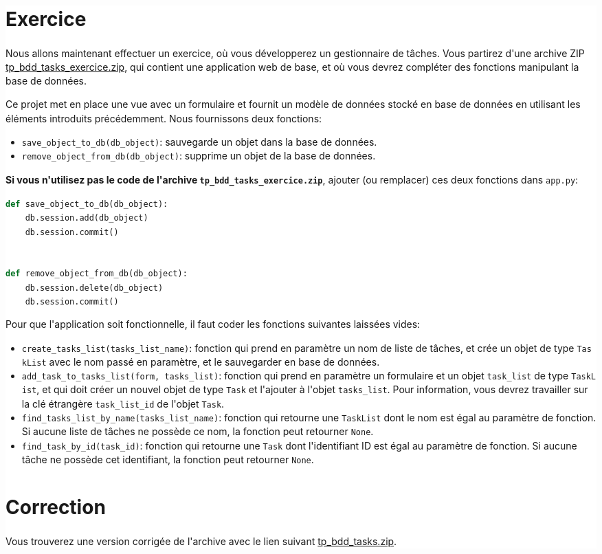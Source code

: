 
# Exercice

Nous allons maintenant effectuer un exercice, où vous développerez un
gestionnaire de tâches. Vous partirez d'une archive ZIP
[tp_bdd_tasks_exercice.zip](https://github.com/badock/FlaskSar2019ExampleApp/archive/tp_bdd_tasks_exercice.zip),
qui contient une application web de base, et où vous devrez compléter
des fonctions manipulant la base de données.

Ce projet met en place une vue avec un formulaire et fournit un modèle
de données stocké en base de données en utilisant les éléments
introduits précédemment. Nous fournissons deux fonctions:

- `save_object_to_db(db_object)`: sauvegarde un objet dans la base de données.
- `remove_object_from_db(db_object)`: supprime un objet de la base de données.

**Si vous n'utilisez pas le code de l'archive `tp_bdd_tasks_exercice.zip`**, ajouter (ou remplacer) ces deux fonctions dans  `app.py`: 
```python
def save_object_to_db(db_object):
    db.session.add(db_object)
    db.session.commit()


def remove_object_from_db(db_object):
    db.session.delete(db_object)
    db.session.commit()
```


Pour que l'application soit fonctionnelle, il faut coder les fonctions
suivantes laissées vides:

- `create_tasks_list(tasks_list_name)`: fonction qui prend en
  paramètre un nom de liste de tâches, et crée un objet de type
  `TaskList` avec le nom passé en paramètre, et le sauvegarder en base
  de données.
- `add_task_to_tasks_list(form, tasks_list)`: fonction qui prend en
  paramètre un formulaire et un objet `task_list` de type `TaskList`,
  et qui doit créer un nouvel objet de type `Task` et l'ajouter à
  l'objet `tasks_list`. Pour information, vous devrez travailler sur
  la clé étrangère `task_list_id` de l'objet `Task`.
- `find_tasks_list_by_name(tasks_list_name)`: fonction qui retourne
  une `TaskList` dont le nom est égal au paramètre de fonction. Si
  aucune liste de tâches ne possède ce nom, la fonction peut retourner
  `None`.
- `find_task_by_id(task_id)`: fonction qui retourne une `Task` dont
  l'identifiant ID est égal au paramètre de fonction. Si aucune tâche
  ne possède cet identifiant, la fonction peut retourner `None`.

# Correction

Vous trouverez une version corrigée de l'archive avec le lien suivant [tp_bdd_tasks.zip](https://github.com/badock/FlaskSar2019ExampleApp/archive/tp_bdd_tasks.zip).

